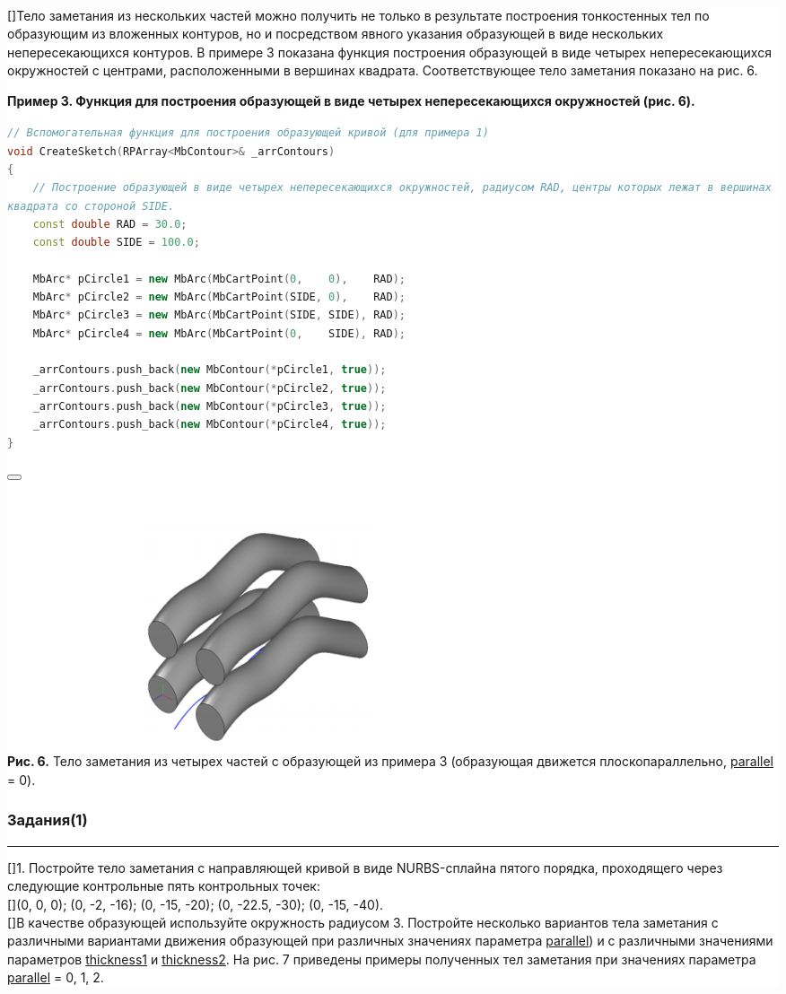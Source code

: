 []Тело заметания из нескольких частей можно получить не только в результате построения тонкостенных тел по образующим из вложенных контуров, но и посредством явного указания образующей в виде нескольких непересекающихся контуров. В примере 3 показана функция построения образующей в виде четырех непересекающихся окружностей с центрами, расположенными в вершинах квадрата. Соответствующее тело заметания показано на рис. 6.  

**Пример 3. Функция для построения образующей в виде четырех непересекающихся окружностей (рис. 6).**

```cpp
// Вспомогательная функция для построения образующей кривой (для примера 1)
void CreateSketch(RPArray<MbContour>& _arrContours)
{
    // Построение образующей в виде четырех непересекающихся окружностей, радиусом RAD, центры которых лежат в вершинах квадрата со стороной SIDE.
    const double RAD = 30.0;
    const double SIDE = 100.0;

    MbArc* pCircle1 = new MbArc(MbCartPoint(0,    0),    RAD);
    MbArc* pCircle2 = new MbArc(MbCartPoint(SIDE, 0),    RAD);
    MbArc* pCircle3 = new MbArc(MbCartPoint(SIDE, SIDE), RAD);
    MbArc* pCircle4 = new MbArc(MbCartPoint(0,    SIDE), RAD);

    _arrContours.push_back(new MbContour(*pCircle1, true));
    _arrContours.push_back(new MbContour(*pCircle2, true));
    _arrContours.push_back(new MbContour(*pCircle3, true));
    _arrContours.push_back(new MbContour(*pCircle4, true));
}
```

<button id="code_block_3"></button>

![](res/picture_6.png)  
**Рис. 6.** Тело заметания из четырех частей с образующей из примера 3 (образующая движется плоскопараллельно, [parallel](doc::/parallel) = 0).

### Задания(1)
-------------
[]1. Постройте тело заметания с направляющей кривой в виде NURBS-сплайна пятого порядка, проходящего через следующие контрольные пять контрольных точек:  
[](0, 0, 0); (0, -2, -16); (0, -15, -20); (0, -22.5, -30); (0, -15, -40).  
[]В качестве образующей используйте окружность радиусом 3. Постройте несколько вариантов тела заметания с различными вариантами движения образующей при различных значениях параметра [parallel](doc::/parallel)) и с различными значениями параметров [thickness1](doc::/thickness1) и [thickness2](doc::/thickness2). На рис. 7 приведены примеры полученных тел заметания при значениях параметра [parallel](doc::/parallel) = 0, 1, 2.  
